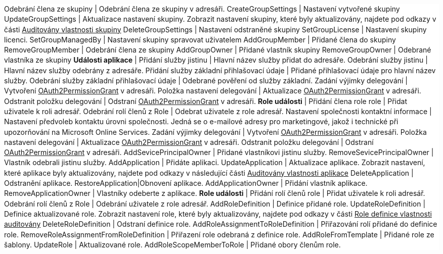Odebrání člena ze skupiny         | Odebrání člena ze skupiny v adresáři.
CreateGroupSettings              | Nastavení vytvořené skupiny
UpdateGroupSettings          | Aktualizace nastavení skupiny. Zobrazit nastavení skupiny, které byly aktualizovány, najdete pod odkazy v části [Auditovány vlastnosti skupiny](#update-group-attributes)
DeleteGroupSettings            | Nastavení odstraněné skupiny
SetGroupLicense                  | Nastavení skupiny licenci.
SetGroupManagedBy              | Nastavení skupiny spravovat uživatelem
AddGroupMember               | Přidané člena do skupiny
RemoveGroupMember            | Odebrání člena ze skupiny
AddGroupOwner                | Přidané vlastník skupiny
RemoveGroupOwner                 | Odebrané vlastníka ze skupiny
**Události aplikace**               |
Přidání služby jistinu                | Hlavní název služby přidat do adresáře.
Odebrání služby jistinu             | Hlavní název služby odebrány z adresáře.
Přidání služby základní přihlašovací údaje    | Přidané přihlašovací údaje pro hlavní název služby.
Odebrání služby základní přihlašovací údaje | Odebrané pověření od služby základní.
Zadání výjimky delegování                 | Vytvoření [OAuth2PermissionGrant](https://msdn.microsoft.com/Library/Azure/Ad/Graph/api/entity-and-complex-type-reference#oauth2permissiongrant-entity) v adresáři.
Položka nastavení delegování                 | Aktualizace [OAuth2PermissionGrant](https://msdn.microsoft.com/Library/Azure/Ad/Graph/api/entity-and-complex-type-reference#oauth2permissiongrant-entity) v adresáři.
Odstranit položku delegování              | Odstraní [OAuth2PermissionGrant](https://msdn.microsoft.com/Library/Azure/Ad/Graph/api/entity-and-complex-type-reference#oauth2permissiongrant-entity) v adresáři.
**Role události**                      |
Přidání člena role role              | Přidat uživatele k roli adresář.
Odebrání rolí členů z Role         | Odebrat uživatele z role adresář.
Nastavení společnosti kontaktní informace      | Nastavení předvoleb kontaktu úrovni společnosti. Jedná se o e-mailové adresy pro marketingové, jakož i technické při upozorňování na Microsoft Online Services.
Zadání výjimky delegování                 | Vytvoření [OAuth2PermissionGrant](https://msdn.microsoft.com/Library/Azure/Ad/Graph/api/entity-and-complex-type-reference#OAuth2PermissionGrantEntity) v adresáři.
Položka nastavení delegování                 | Aktualizace [OAuth2PermissionGrant](https://msdn.microsoft.com/Library/Azure/Ad/Graph/api/entity-and-complex-type-reference#OAuth2PermissionGrantEntity) v adresáři.
Odstranit položku delegování              | Odstraní [OAuth2PermissionGrant](https://msdn.microsoft.com/Library/Azure/Ad/Graph/api/entity-and-complex-type-reference#OAuth2PermissionGrantEntity) v adresáři.
AddSevicePrincipalOwner          | Přidané vlastníkovi jistinu služby.
RemoveSevicePrincipalOwner   | Vlastník odebrali jistinu služby.
AddApplication  | Přidáte aplikaci.
UpdateApplication | Aktualizace aplikace. Zobrazit nastavení, které aplikace byly aktualizovány, najdete pod odkazy v následující části [Auditovány vlastnosti aplikace](#update-application-attributes)
DeleteApplication | Odstranění aplikace.
RestoreApplication|Obnovení aplikace.
AddApplicationOwner   |     Přidání vlastník aplikace.
RemoveApplicationOwner    |     Vlastníky odeberte z aplikace.
**Role události**                         |
Přidání rolí členů role                 | Přidat uživatele k roli adresář.
Odebrání rolí členů z Role            | Odebrání uživatele z role adresář.
AddRoleDefinition               | Definice přidané role.
UpdateRoleDefinition                | Definice aktualizované role. Zobrazit nastavení role, které byly aktualizovány, najdete pod odkazy v části [Role definice vlastnosti auditovány](#update-role-definition-attributes)
DeleteRoleDefinition                | Odstraní definice role.
AddRoleAssignmentToRoleDefinition | Přiřazování rolí přidané do definice role.
RemoveRoleAssignmentFromRoleDefinition | Přiřazení role odebraná z definice role.
AddRoleFromTemplate     | Přidané role ze šablony.
UpdateRole  | Aktualizované role.
AddRoleScopeMemberToRole    | Přidané obory členům role.